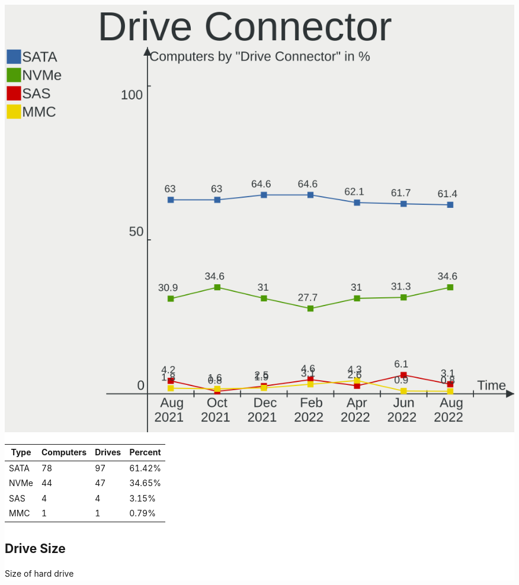 ![Drive Connector](./All/images/line_chart/drive_bus.svg)

| Type | Computers | Drives | Percent |
|------|-----------|--------|---------|
| SATA | 78        | 97     | 61.42%  |
| NVMe | 44        | 47     | 34.65%  |
| SAS  | 4         | 4      | 3.15%   |
| MMC  | 1         | 1      | 0.79%   |

Drive Size
----------

Size of hard drive
